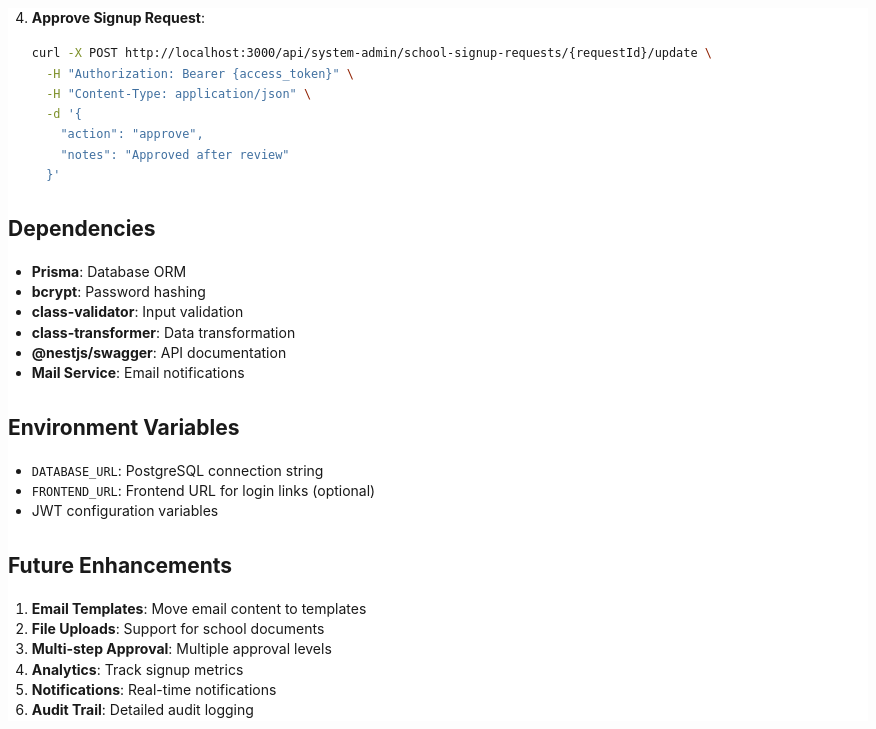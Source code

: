 4. **Approve Signup Request**:
   ```bash
   curl -X POST http://localhost:3000/api/system-admin/school-signup-requests/{requestId}/update \
     -H "Authorization: Bearer {access_token}" \
     -H "Content-Type: application/json" \
     -d '{
       "action": "approve",
       "notes": "Approved after review"
     }'
   ```

## Dependencies

- **Prisma**: Database ORM
- **bcrypt**: Password hashing
- **class-validator**: Input validation
- **class-transformer**: Data transformation
- **@nestjs/swagger**: API documentation
- **Mail Service**: Email notifications

## Environment Variables

- `DATABASE_URL`: PostgreSQL connection string
- `FRONTEND_URL`: Frontend URL for login links (optional)
- JWT configuration variables

## Future Enhancements

1. **Email Templates**: Move email content to templates
2. **File Uploads**: Support for school documents
3. **Multi-step Approval**: Multiple approval levels
4. **Analytics**: Track signup metrics
5. **Notifications**: Real-time notifications
6. **Audit Trail**: Detailed audit logging 